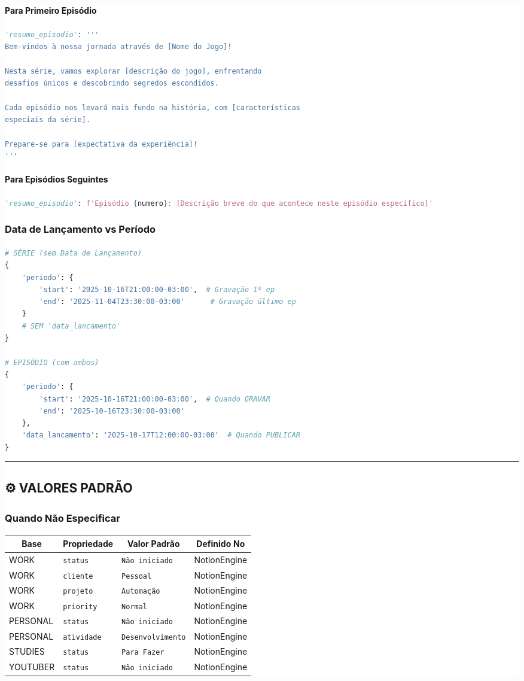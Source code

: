 #### Para Primeiro Episódio
```python
'resumo_episodio': '''
Bem-vindos à nossa jornada através de [Nome do Jogo]!

Nesta série, vamos explorar [descrição do jogo], enfrentando
desafios únicos e descobrindo segredos escondidos.

Cada episódio nos levará mais fundo na história, com [características
especiais da série].

Prepare-se para [expectativa da experiência]!
'''
```

#### Para Episódios Seguintes
```python
'resumo_episodio': f'Episódio {numero}: [Descrição breve do que acontece neste episódio específico]'
```

### Data de Lançamento vs Período

```python
# SÉRIE (sem Data de Lançamento)
{
    'periodo': {
        'start': '2025-10-16T21:00:00-03:00',  # Gravação 1º ep
        'end': '2025-11-04T23:30:00-03:00'      # Gravação último ep
    }
    # SEM 'data_lancamento'
}

# EPISÓDIO (com ambos)
{
    'periodo': {
        'start': '2025-10-16T21:00:00-03:00',  # Quando GRAVAR
        'end': '2025-10-16T23:30:00-03:00'
    },
    'data_lancamento': '2025-10-17T12:00:00-03:00'  # Quando PUBLICAR
}
```

---

## ⚙️ VALORES PADRÃO

### Quando Não Especificar

| Base | Propriedade | Valor Padrão | Definido No |
|------|-------------|--------------|-------------|
| WORK | `status` | `Não iniciado` | NotionEngine |
| WORK | `cliente` | `Pessoal` | NotionEngine |
| WORK | `projeto` | `Automação` | NotionEngine |
| WORK | `priority` | `Normal` | NotionEngine |
| PERSONAL | `status` | `Não iniciado` | NotionEngine |
| PERSONAL | `atividade` | `Desenvolvimento` | NotionEngine |
| STUDIES | `status` | `Para Fazer` | NotionEngine |
| YOUTUBER | `status` | `Não iniciado` | NotionEngine |